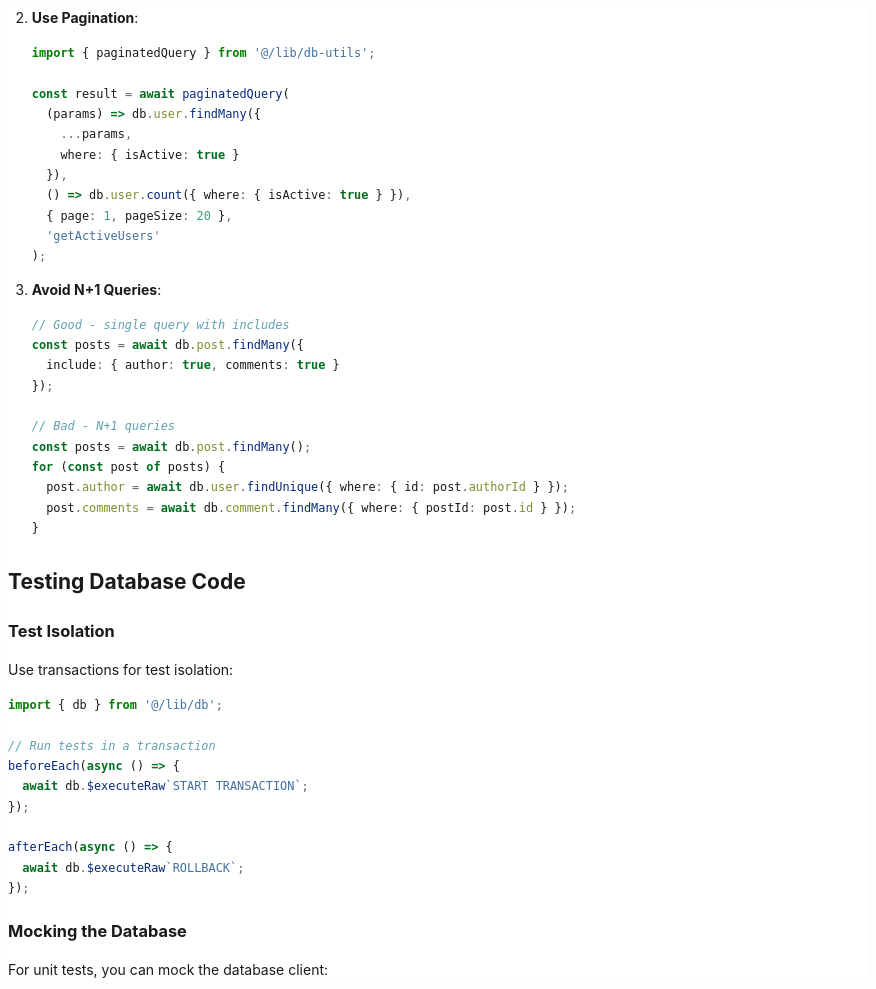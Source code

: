 2. **Use Pagination**:
   ```typescript
   import { paginatedQuery } from '@/lib/db-utils';

   const result = await paginatedQuery(
     (params) => db.user.findMany({
       ...params,
       where: { isActive: true }
     }),
     () => db.user.count({ where: { isActive: true } }),
     { page: 1, pageSize: 20 },
     'getActiveUsers'
   );
   ```

3. **Avoid N+1 Queries**:
   ```typescript
   // Good - single query with includes
   const posts = await db.post.findMany({
     include: { author: true, comments: true }
   });

   // Bad - N+1 queries
   const posts = await db.post.findMany();
   for (const post of posts) {
     post.author = await db.user.findUnique({ where: { id: post.authorId } });
     post.comments = await db.comment.findMany({ where: { postId: post.id } });
   }
   ```

## Testing Database Code

### Test Isolation

Use transactions for test isolation:

```typescript
import { db } from '@/lib/db';

// Run tests in a transaction
beforeEach(async () => {
  await db.$executeRaw`START TRANSACTION`;
});

afterEach(async () => {
  await db.$executeRaw`ROLLBACK`;
});
```

### Mocking the Database

For unit tests, you can mock the database client:
